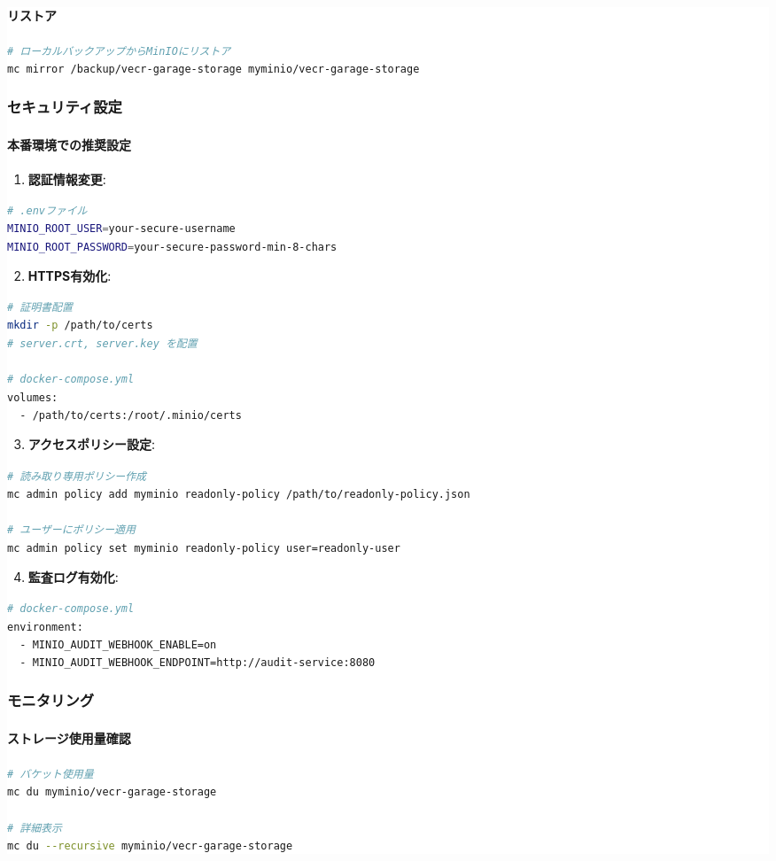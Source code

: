 #### リストア

```bash
# ローカルバックアップからMinIOにリストア
mc mirror /backup/vecr-garage-storage myminio/vecr-garage-storage
```

### セキュリティ設定

#### 本番環境での推奨設定

1. **認証情報変更**:

```bash
# .envファイル
MINIO_ROOT_USER=your-secure-username
MINIO_ROOT_PASSWORD=your-secure-password-min-8-chars
```

2. **HTTPS有効化**:

```bash
# 証明書配置
mkdir -p /path/to/certs
# server.crt, server.key を配置

# docker-compose.yml
volumes:
  - /path/to/certs:/root/.minio/certs
```

3. **アクセスポリシー設定**:

```bash
# 読み取り専用ポリシー作成
mc admin policy add myminio readonly-policy /path/to/readonly-policy.json

# ユーザーにポリシー適用
mc admin policy set myminio readonly-policy user=readonly-user
```

4. **監査ログ有効化**:

```bash
# docker-compose.yml
environment:
  - MINIO_AUDIT_WEBHOOK_ENABLE=on
  - MINIO_AUDIT_WEBHOOK_ENDPOINT=http://audit-service:8080
```

### モニタリング

#### ストレージ使用量確認

```bash
# バケット使用量
mc du myminio/vecr-garage-storage

# 詳細表示
mc du --recursive myminio/vecr-garage-storage
```
